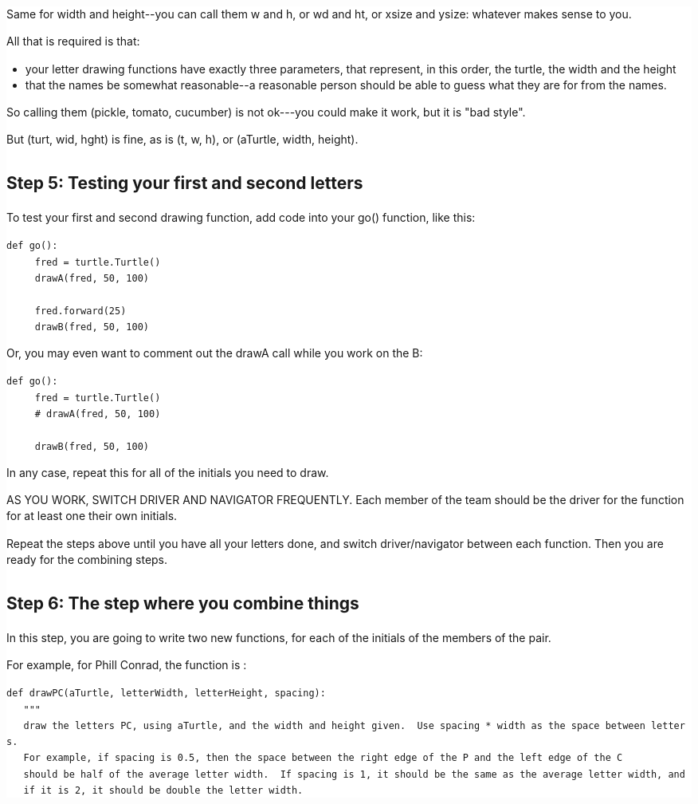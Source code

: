 Same for width and height--you can call them w and h, or wd and ht, or xsize and ysize: whatever makes sense to you.

All that is required is that:

-   your letter drawing functions have exactly three parameters, that represent, in this order, the turtle, the width and the height
-   that the names be somewhat reasonable--a reasonable person should be able to guess what they are for from the names.

So calling them (pickle, tomato, cucumber) is not ok---you could make it work, but it is "bad style". 

But (turt, wid, hght) is fine, as is (t, w, h), or (aTurtle, width, height).

Step 5: Testing your first and second letters
----------------------------------------------

To test your first and second drawing function, add code into your go() function, like this:


    def go():
         fred = turtle.Turtle()
         drawA(fred, 50, 100)

         fred.forward(25)
         drawB(fred, 50, 100)

Or, you may even want to comment out the drawA call while you work on the B:


    def go():
         fred = turtle.Turtle()
         # drawA(fred, 50, 100)

         drawB(fred, 50, 100)

In any case, repeat this for all of the initials you need to draw.

AS YOU WORK, SWITCH DRIVER AND NAVIGATOR FREQUENTLY. Each member of the team should be the driver for the function for at least one their own initials.

Repeat the steps above until you have all your letters done, and switch driver/navigator between each function. Then you are ready for the combining steps.

Step 6: The step where you combine things
-----------------------------------------

In this step, you are going to write two new functions, for each of the initials of the members of the pair.

For example, for Phill Conrad, the function is :

    def drawPC(aTurtle, letterWidth, letterHeight, spacing):
       """
       draw the letters PC, using aTurtle, and the width and height given.  Use spacing * width as the space between letters.
       For example, if spacing is 0.5, then the space between the right edge of the P and the left edge of the C
       should be half of the average letter width.  If spacing is 1, it should be the same as the average letter width, and 
       if it is 2, it should be double the letter width.
